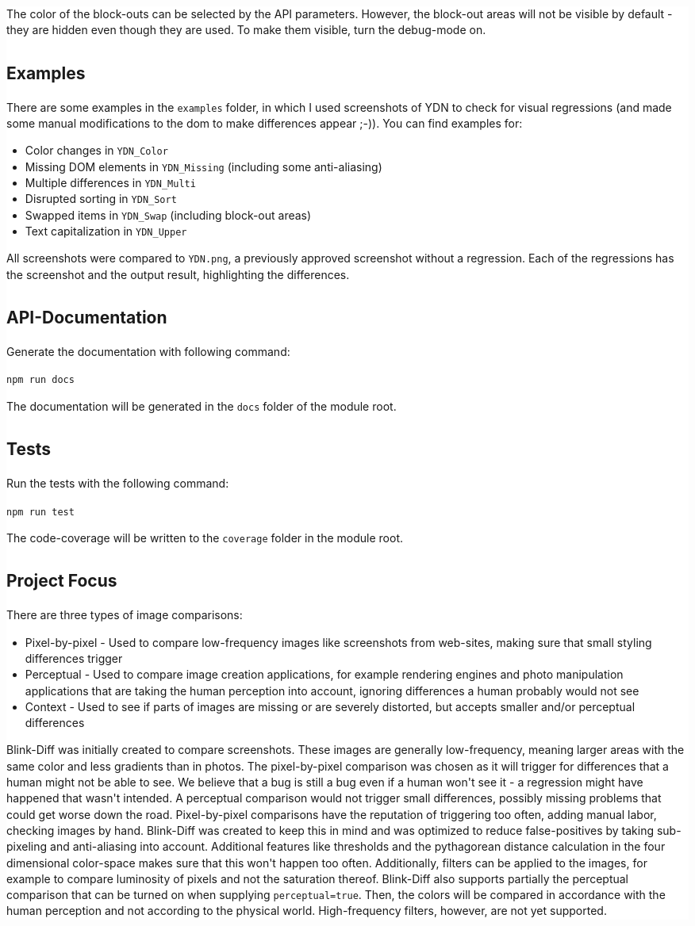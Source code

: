 The color of the block-outs can be selected by the API parameters. However, the block-out areas will not be visible by default - they are hidden even though they are used. To make them visible, turn the debug-mode on.

## Examples

There are some examples in the ```examples``` folder, in which I used screenshots of YDN to check for visual regressions (and made some manual modifications to the dom to make differences appear ;-)).
You can find examples for:
* Color changes in ```YDN_Color```
* Missing DOM elements in ```YDN_Missing``` (including some anti-aliasing)
* Multiple differences in ```YDN_Multi```
* Disrupted sorting in ```YDN_Sort```
* Swapped items in ```YDN_Swap``` (including block-out areas)
* Text capitalization in ```YDN_Upper```

All screenshots were compared to ```YDN.png```, a previously approved screenshot without a regression.
Each of the regressions has the screenshot and the output result, highlighting the differences.

## API-Documentation

Generate the documentation with following command:
```shell
npm run docs
```
The documentation will be generated in the ```docs``` folder of the module root.

## Tests

Run the tests with the following command:
```shell
npm run test
```
The code-coverage will be written to the ```coverage``` folder in the module root.

## Project Focus
There are three types of image comparisons:
* Pixel-by-pixel - Used to compare low-frequency images like screenshots from web-sites, making sure that small styling differences trigger
* Perceptual - Used to compare image creation applications, for example rendering engines and photo manipulation applications that are taking the human perception into account, ignoring differences a human probably would not see
* Context - Used to see if parts of images are missing or are severely distorted, but accepts smaller and/or perceptual differences

Blink-Diff was initially created to compare screenshots. These images are generally low-frequency, meaning larger areas with the same color and less gradients than in photos. The pixel-by-pixel comparison was chosen as it will trigger for differences that a human might not be able to see. We believe that a bug is still a bug even if a human won't see it - a regression might have happened that wasn't intended.
A perceptual comparison would not trigger small differences, possibly missing problems that could get worse down the road.
Pixel-by-pixel comparisons have the reputation of triggering too often, adding manual labor, checking images by hand. Blink-Diff was created to keep this in mind and was optimized to reduce false-positives by taking sub-pixeling and anti-aliasing into account. Additional features like thresholds and the pythagorean distance calculation in the four dimensional color-space makes sure that this won't happen too often. Additionally, filters can be applied to the images, for example to compare luminosity of pixels and not the saturation thereof.
Blink-Diff also supports partially the perceptual comparison that can be turned on when supplying ```perceptual=true```. Then, the colors will be compared in accordance with the human perception and not according to the physical world. High-frequency filters, however, are not yet supported.
